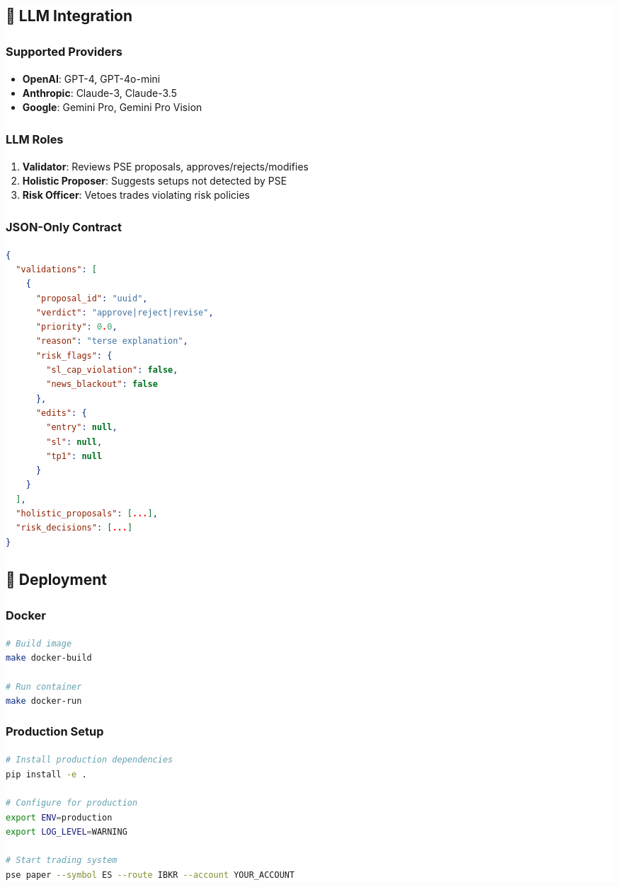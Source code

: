 ## 🤖 LLM Integration

### Supported Providers
- **OpenAI**: GPT-4, GPT-4o-mini
- **Anthropic**: Claude-3, Claude-3.5
- **Google**: Gemini Pro, Gemini Pro Vision

### LLM Roles
1. **Validator**: Reviews PSE proposals, approves/rejects/modifies
2. **Holistic Proposer**: Suggests setups not detected by PSE
3. **Risk Officer**: Vetoes trades violating risk policies

### JSON-Only Contract
```json
{
  "validations": [
    {
      "proposal_id": "uuid",
      "verdict": "approve|reject|revise",
      "priority": 0.0,
      "reason": "terse explanation",
      "risk_flags": {
        "sl_cap_violation": false,
        "news_blackout": false
      },
      "edits": {
        "entry": null,
        "sl": null,
        "tp1": null
      }
    }
  ],
  "holistic_proposals": [...],
  "risk_decisions": [...]
}
```

## 🚀 Deployment

### Docker
```bash
# Build image
make docker-build

# Run container
make docker-run
```

### Production Setup
```bash
# Install production dependencies
pip install -e .

# Configure for production
export ENV=production
export LOG_LEVEL=WARNING

# Start trading system
pse paper --symbol ES --route IBKR --account YOUR_ACCOUNT
```
